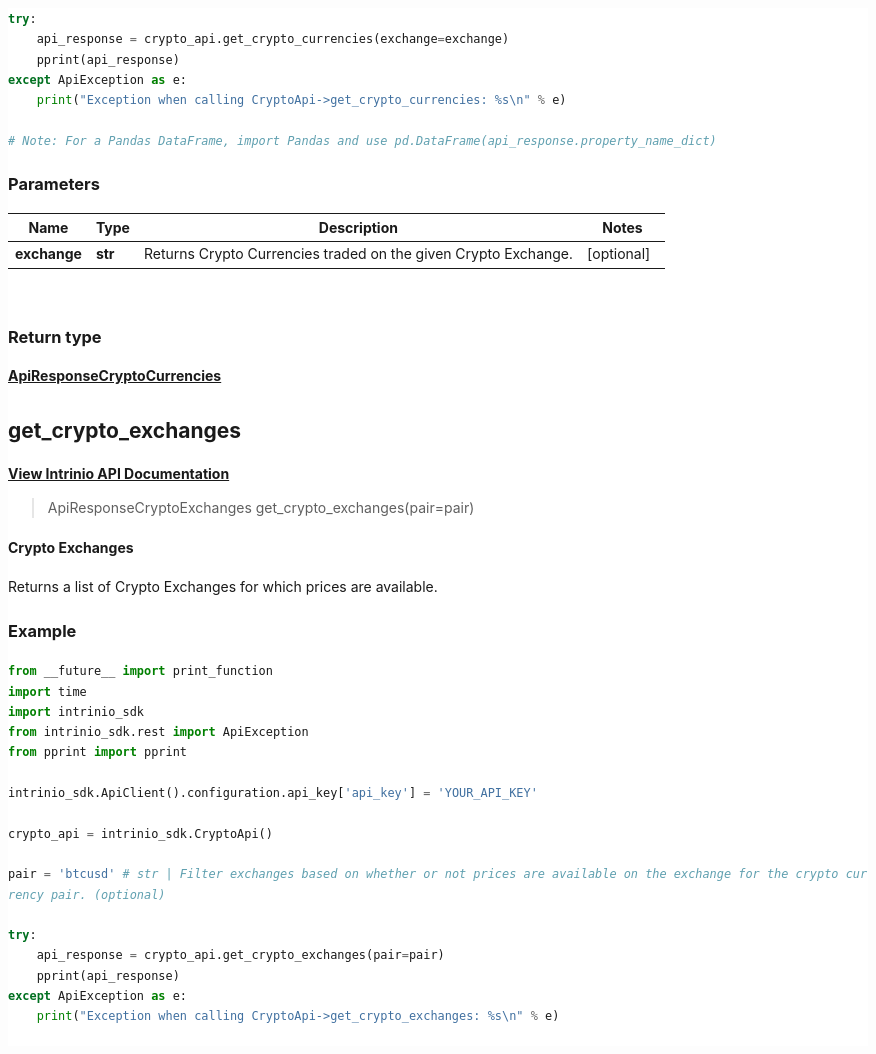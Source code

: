 ```python
try:
    api_response = crypto_api.get_crypto_currencies(exchange=exchange)
    pprint(api_response)
except ApiException as e:
    print("Exception when calling CryptoApi->get_crypto_currencies: %s\n" % e)
    
# Note: For a Pandas DataFrame, import Pandas and use pd.DataFrame(api_response.property_name_dict) 
```
[//]: # (END_CODE_EXAMPLE)

[//]: # (START_DEFINITION)

### Parameters

[//]: # (START_PARAMETERS)


Name | Type | Description  | Notes
------------- | ------------- | ------------- | -------------
 **exchange** | **str**| Returns Crypto Currencies traded on the given Crypto Exchange. | [optional]   &nbsp;
<br/>

[//]: # (END_PARAMETERS)

### Return type

[**ApiResponseCryptoCurrencies**](ApiResponseCryptoCurrencies.md)

[//]: # (END_OPERATION)


[//]: # (START_OPERATION)

[//]: # (CLASS:CryptoApi)

[//]: # (METHOD:get_crypto_exchanges)

[//]: # (RETURN_TYPE:ApiResponseCryptoExchanges)

[//]: # (RETURN_TYPE_KIND:object)

[//]: # (RETURN_TYPE_DOC:ApiResponseCryptoExchanges.md)

[//]: # (OPERATION:get_crypto_exchanges_v2)

[//]: # (ENDPOINT:/crypto/exchanges)

[//]: # (DOCUMENT_LINK:CryptoApi.md#get_crypto_exchanges)

## **get_crypto_exchanges**

[**View Intrinio API Documentation**](https://docs.intrinio.com/documentation/api_v2/get_crypto_exchanges_v2)

[//]: # (START_OVERVIEW)

> ApiResponseCryptoExchanges get_crypto_exchanges(pair=pair)

#### Crypto Exchanges


Returns a list of Crypto Exchanges for which prices are available.

[//]: # (END_OVERVIEW)

### Example
[//]: # (START_CODE_EXAMPLE)

```python
from __future__ import print_function
import time
import intrinio_sdk
from intrinio_sdk.rest import ApiException
from pprint import pprint

intrinio_sdk.ApiClient().configuration.api_key['api_key'] = 'YOUR_API_KEY'

crypto_api = intrinio_sdk.CryptoApi()

pair = 'btcusd' # str | Filter exchanges based on whether or not prices are available on the exchange for the crypto currency pair. (optional)

try:
    api_response = crypto_api.get_crypto_exchanges(pair=pair)
    pprint(api_response)
except ApiException as e:
    print("Exception when calling CryptoApi->get_crypto_exchanges: %s\n" % e)
    
```

[//]: # (METHOD:get_crypto_book_asks)
[//]: # (RETURN_TYPE:ApiResponseCryptoBookAsks)
[//]: # (RETURN_TYPE_DOC:ApiResponseCryptoBookAsks.md)
[//]: # (OPERATION:get_crypto_book_asks_v2)
[//]: # (ENDPOINT:/crypto/book/asks)
[//]: # (DOCUMENT_LINK:CryptoApi.md#get_crypto_book_asks)
[//]: # (METHOD:get_crypto_book_bids)
[//]: # (RETURN_TYPE:ApiResponseCryptoBookBids)
[//]: # (RETURN_TYPE_DOC:ApiResponseCryptoBookBids.md)
[//]: # (OPERATION:get_crypto_book_bids_v2)
[//]: # (ENDPOINT:/crypto/book/bids)
[//]: # (DOCUMENT_LINK:CryptoApi.md#get_crypto_book_bids)
[//]: # (METHOD:get_crypto_book_summary)
[//]: # (RETURN_TYPE:ApiResponseCryptoBook)
[//]: # (RETURN_TYPE_DOC:ApiResponseCryptoBook.md)
[//]: # (OPERATION:get_crypto_book_summary_v2)
[//]: # (ENDPOINT:/crypto/book)
[//]: # (DOCUMENT_LINK:CryptoApi.md#get_crypto_book_summary)
[//]: # (METHOD:get_crypto_currencies)
[//]: # (RETURN_TYPE:ApiResponseCryptoCurrencies)
[//]: # (RETURN_TYPE_DOC:ApiResponseCryptoCurrencies.md)
[//]: # (OPERATION:get_crypto_currencies_v2)
[//]: # (ENDPOINT:/crypto/currencies)
[//]: # (DOCUMENT_LINK:CryptoApi.md#get_crypto_currencies)
[//]: # (METHOD:get_crypto_pairs)
[//]: # (RETURN_TYPE:ApiResponseCryptoPairs)
[//]: # (RETURN_TYPE_DOC:ApiResponseCryptoPairs.md)
[//]: # (OPERATION:get_crypto_pairs_v2)
[//]: # (ENDPOINT:/crypto/pairs)
[//]: # (DOCUMENT_LINK:CryptoApi.md#get_crypto_pairs)
[//]: # (METHOD:get_crypto_price_technicals_adi)
[//]: # (RETURN_TYPE:ApiResponseCryptoAccumulationDistributionIndex)
[//]: # (RETURN_TYPE_DOC:ApiResponseCryptoAccumulationDistributionIndex.md)
[//]: # (OPERATION:get_crypto_price_technicals_adi_v2)
[//]: # (ENDPOINT:/crypto/prices/technicals/adi)
[//]: # (DOCUMENT_LINK:CryptoApi.md#get_crypto_price_technicals_adi)
[//]: # (METHOD:get_crypto_price_technicals_adtv)
[//]: # (RETURN_TYPE:ApiResponseCryptoAverageDailyTradingVolume)
[//]: # (RETURN_TYPE_DOC:ApiResponseCryptoAverageDailyTradingVolume.md)
[//]: # (OPERATION:get_crypto_price_technicals_adtv_v2)
[//]: # (ENDPOINT:/crypto/prices/technicals/adtv)
[//]: # (DOCUMENT_LINK:CryptoApi.md#get_crypto_price_technicals_adtv)
[//]: # (METHOD:get_crypto_price_technicals_adx)
[//]: # (RETURN_TYPE:ApiResponseCryptoAverageDirectionalIndex)
[//]: # (RETURN_TYPE_DOC:ApiResponseCryptoAverageDirectionalIndex.md)
[//]: # (OPERATION:get_crypto_price_technicals_adx_v2)
[//]: # (ENDPOINT:/crypto/prices/technicals/adx)
[//]: # (DOCUMENT_LINK:CryptoApi.md#get_crypto_price_technicals_adx)
[//]: # (METHOD:get_crypto_price_technicals_ao)
[//]: # (RETURN_TYPE:ApiResponseCryptoAwesomeOscillator)
[//]: # (RETURN_TYPE_DOC:ApiResponseCryptoAwesomeOscillator.md)
[//]: # (OPERATION:get_crypto_price_technicals_ao_v2)
[//]: # (ENDPOINT:/crypto/prices/technicals/ao)
[//]: # (DOCUMENT_LINK:CryptoApi.md#get_crypto_price_technicals_ao)
[//]: # (METHOD:get_crypto_price_technicals_atr)
[//]: # (RETURN_TYPE:ApiResponseCryptoAverageTrueRange)
[//]: # (RETURN_TYPE_DOC:ApiResponseCryptoAverageTrueRange.md)
[//]: # (OPERATION:get_crypto_price_technicals_atr_v2)
[//]: # (ENDPOINT:/crypto/prices/technicals/atr)
[//]: # (DOCUMENT_LINK:CryptoApi.md#get_crypto_price_technicals_atr)
[//]: # (METHOD:get_crypto_price_technicals_bb)
[//]: # (RETURN_TYPE:ApiResponseCryptoBollingerBands)
[//]: # (RETURN_TYPE_DOC:ApiResponseCryptoBollingerBands.md)
[//]: # (OPERATION:get_crypto_price_technicals_bb_v2)
[//]: # (ENDPOINT:/crypto/prices/technicals/bb)
[//]: # (DOCUMENT_LINK:CryptoApi.md#get_crypto_price_technicals_bb)
[//]: # (METHOD:get_crypto_price_technicals_cci)
[//]: # (RETURN_TYPE:ApiResponseCryptoCommodityChannelIndex)
[//]: # (RETURN_TYPE_DOC:ApiResponseCryptoCommodityChannelIndex.md)
[//]: # (OPERATION:get_crypto_price_technicals_cci_v2)
[//]: # (ENDPOINT:/crypto/prices/technicals/cci)
[//]: # (DOCUMENT_LINK:CryptoApi.md#get_crypto_price_technicals_cci)
[//]: # (METHOD:get_crypto_price_technicals_cmf)
[//]: # (RETURN_TYPE:ApiResponseCryptoChaikinMoneyFlow)
[//]: # (RETURN_TYPE_DOC:ApiResponseCryptoChaikinMoneyFlow.md)
[//]: # (OPERATION:get_crypto_price_technicals_cmf_v2)
[//]: # (ENDPOINT:/crypto/prices/technicals/cmf)
[//]: # (DOCUMENT_LINK:CryptoApi.md#get_crypto_price_technicals_cmf)
[//]: # (METHOD:get_crypto_price_technicals_dc)
[//]: # (RETURN_TYPE:ApiResponseCryptoDonchianChannel)
[//]: # (RETURN_TYPE_DOC:ApiResponseCryptoDonchianChannel.md)
[//]: # (OPERATION:get_crypto_price_technicals_dc_v2)
[//]: # (ENDPOINT:/crypto/prices/technicals/dc)
[//]: # (DOCUMENT_LINK:CryptoApi.md#get_crypto_price_technicals_dc)
[//]: # (METHOD:get_crypto_price_technicals_dpo)
[//]: # (RETURN_TYPE:ApiResponseCryptoDetrendedPriceOscillator)
[//]: # (RETURN_TYPE_DOC:ApiResponseCryptoDetrendedPriceOscillator.md)
[//]: # (OPERATION:get_crypto_price_technicals_dpo_v2)
[//]: # (ENDPOINT:/crypto/prices/technicals/dpo)
[//]: # (DOCUMENT_LINK:CryptoApi.md#get_crypto_price_technicals_dpo)
[//]: # (METHOD:get_crypto_price_technicals_eom)
[//]: # (RETURN_TYPE:ApiResponseCryptoEaseOfMovement)
[//]: # (RETURN_TYPE_DOC:ApiResponseCryptoEaseOfMovement.md)
[//]: # (OPERATION:get_crypto_price_technicals_eom_v2)
[//]: # (ENDPOINT:/crypto/prices/technicals/eom)
[//]: # (DOCUMENT_LINK:CryptoApi.md#get_crypto_price_technicals_eom)
[//]: # (METHOD:get_crypto_price_technicals_fi)
[//]: # (RETURN_TYPE:ApiResponseCryptoForceIndex)
[//]: # (RETURN_TYPE_DOC:ApiResponseCryptoForceIndex.md)
[//]: # (OPERATION:get_crypto_price_technicals_fi_v2)
[//]: # (ENDPOINT:/crypto/prices/technicals/fi)
[//]: # (DOCUMENT_LINK:CryptoApi.md#get_crypto_price_technicals_fi)
[//]: # (METHOD:get_crypto_price_technicals_ichimoku)
[//]: # (RETURN_TYPE:ApiResponseCryptoIchimokuKinkoHyo)
[//]: # (RETURN_TYPE_DOC:ApiResponseCryptoIchimokuKinkoHyo.md)
[//]: # (OPERATION:get_crypto_price_technicals_ichimoku_v2)
[//]: # (ENDPOINT:/crypto/prices/technicals/ichimoku)
[//]: # (DOCUMENT_LINK:CryptoApi.md#get_crypto_price_technicals_ichimoku)
[//]: # (METHOD:get_crypto_price_technicals_kc)
[//]: # (RETURN_TYPE:ApiResponseCryptoKeltnerChannel)
[//]: # (RETURN_TYPE_DOC:ApiResponseCryptoKeltnerChannel.md)
[//]: # (OPERATION:get_crypto_price_technicals_kc_v2)
[//]: # (ENDPOINT:/crypto/prices/technicals/kc)
[//]: # (DOCUMENT_LINK:CryptoApi.md#get_crypto_price_technicals_kc)
[//]: # (METHOD:get_crypto_price_technicals_kst)
[//]: # (RETURN_TYPE:ApiResponseCryptoKnowSureThing)
[//]: # (RETURN_TYPE_DOC:ApiResponseCryptoKnowSureThing.md)
[//]: # (OPERATION:get_crypto_price_technicals_kst_v2)
[//]: # (ENDPOINT:/crypto/prices/technicals/kst)
[//]: # (DOCUMENT_LINK:CryptoApi.md#get_crypto_price_technicals_kst)
[//]: # (METHOD:get_crypto_price_technicals_macd)
[//]: # (RETURN_TYPE:ApiResponseCryptoMovingAverageConvergenceDivergence)
[//]: # (RETURN_TYPE_DOC:ApiResponseCryptoMovingAverageConvergenceDivergence.md)
[//]: # (OPERATION:get_crypto_price_technicals_macd_v2)
[//]: # (ENDPOINT:/crypto/prices/technicals/macd)
[//]: # (DOCUMENT_LINK:CryptoApi.md#get_crypto_price_technicals_macd)